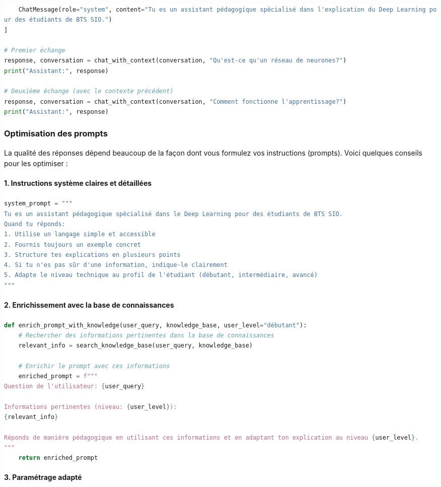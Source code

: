 ```python
    ChatMessage(role="system", content="Tu es un assistant pédagogique spécialisé dans l'explication du Deep Learning pour des étudiants de BTS SIO.")
]

# Premier échange
response, conversation = chat_with_context(conversation, "Qu'est-ce qu'un réseau de neurones?")
print("Assistant:", response)

# Deuxième échange (avec le contexte précédent)
response, conversation = chat_with_context(conversation, "Comment fonctionne l'apprentissage?")
print("Assistant:", response)
```

### Optimisation des prompts

La qualité des réponses dépend beaucoup de la façon dont vous formulez vos instructions (prompts). Voici quelques conseils pour les optimiser :

#### 1. Instructions système claires et détaillées

```python
system_prompt = """
Tu es un assistant pédagogique spécialisé dans le Deep Learning pour des étudiants de BTS SIO. 
Quand tu réponds:
1. Utilise un langage simple et accessible
2. Fournis toujours un exemple concret
3. Structure tes explications en plusieurs points
4. Si tu n'es pas sûr d'une information, indique-le clairement
5. Adapte le niveau technique au profil de l'étudiant (débutant, intermédiaire, avancé)
"""
```

#### 2. Enrichissement avec la base de connaissances

```python
def enrich_prompt_with_knowledge(user_query, knowledge_base, user_level="débutant"):
    # Rechercher des informations pertinentes dans la base de connaissances
    relevant_info = search_knowledge_base(user_query, knowledge_base)
    
    # Enrichir le prompt avec ces informations
    enriched_prompt = f"""
Question de l'utilisateur: {user_query}

Informations pertinentes (niveau: {user_level}):
{relevant_info}

Réponds de manière pédagogique en utilisant ces informations et en adaptant ton explication au niveau {user_level}.
"""
    return enriched_prompt
```

#### 3. Paramétrage adapté
